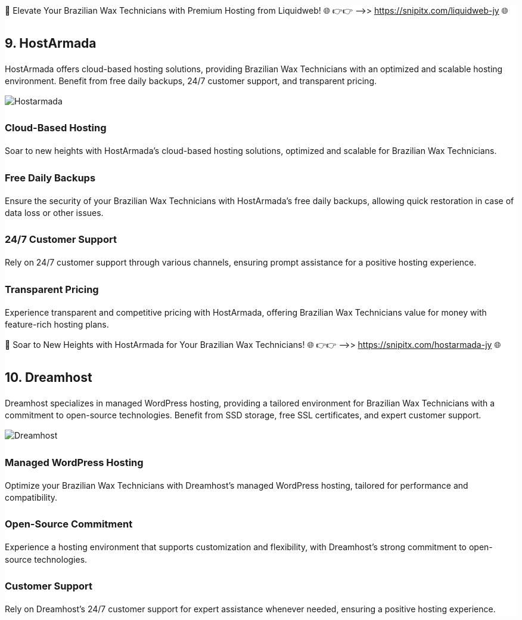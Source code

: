 🚀 Elevate Your Brazilian Wax Technicians with Premium Hosting from Liquidweb! 🌐
👉👉 -->> https://snipitx.com/liquidweb-jy 🌐

## 9. HostArmada

HostArmada offers cloud-based hosting solutions, providing Brazilian Wax Technicians with an optimized and scalable hosting environment. Benefit from free daily backups, 24/7 customer support, and transparent pricing.

![Hostarmada](https://i.imgur.com/KFbdf3o.jpeg "Hostarmada Hosting")

### Cloud-Based Hosting
Soar to new heights with HostArmada’s cloud-based hosting solutions, optimized and scalable for Brazilian Wax Technicians.

### Free Daily Backups
Ensure the security of your Brazilian Wax Technicians with HostArmada’s free daily backups, allowing quick restoration in case of data loss or other issues.

### 24/7 Customer Support
Rely on 24/7 customer support through various channels, ensuring prompt assistance for a positive hosting experience.

### Transparent Pricing
Experience transparent and competitive pricing with HostArmada, offering Brazilian Wax Technicians value for money with feature-rich hosting plans.

🚀 Soar to New Heights with HostArmada for Your Brazilian Wax Technicians! 🌐
👉👉 -->> https://snipitx.com/hostarmada-jy 🌐

## 10. Dreamhost

Dreamhost specializes in managed WordPress hosting, providing a tailored environment for Brazilian Wax Technicians with a commitment to open-source technologies. Benefit from SSD storage, free SSL certificates, and expert customer support.

![Dreamhost](https://i.imgur.com/rXIg8ip.jpeg "Dreamhost Hosting")

### Managed WordPress Hosting
Optimize your Brazilian Wax Technicians with Dreamhost’s managed WordPress hosting, tailored for performance and compatibility.

### Open-Source Commitment
Experience a hosting environment that supports customization and flexibility, with Dreamhost’s strong commitment to open-source technologies.

### Customer Support
Rely on Dreamhost’s 24/7 customer support for expert assistance whenever needed, ensuring a positive hosting experience.
